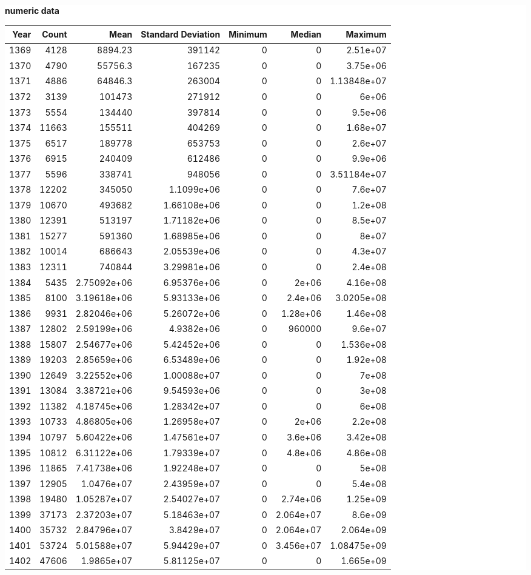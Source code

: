 **numeric data**

|   Year |   Count |             Mean |   Standard Deviation |   Minimum |         Median |     Maximum |
|-------:|--------:|-----------------:|---------------------:|----------:|---------------:|------------:|
|   1369 |    4128 |   8894.23        |     391142           |         0 |      0         | 2.51e+07    |
|   1370 |    4790 |  55756.3         |     167235           |         0 |      0         | 3.75e+06    |
|   1371 |    4886 |  64846.3         |     263004           |         0 |      0         | 1.13848e+07 |
|   1372 |    3139 | 101473           |     271912           |         0 |      0         | 6e+06       |
|   1373 |    5554 | 134440           |     397814           |         0 |      0         | 9.5e+06     |
|   1374 |   11663 | 155511           |     404269           |         0 |      0         | 1.68e+07    |
|   1375 |    6517 | 189778           |     653753           |         0 |      0         | 2.6e+07     |
|   1376 |    6915 | 240409           |     612486           |         0 |      0         | 9.9e+06     |
|   1377 |    5596 | 338741           |     948056           |         0 |      0         | 3.51184e+07 |
|   1378 |   12202 | 345050           |          1.1099e+06  |         0 |      0         | 7.6e+07     |
|   1379 |   10670 | 493682           |          1.66108e+06 |         0 |      0         | 1.2e+08     |
|   1380 |   12391 | 513197           |          1.71182e+06 |         0 |      0         | 8.5e+07     |
|   1381 |   15277 | 591360           |          1.68985e+06 |         0 |      0         | 8e+07       |
|   1382 |   10014 | 686643           |          2.05539e+06 |         0 |      0         | 4.3e+07     |
|   1383 |   12311 | 740844           |          3.29981e+06 |         0 |      0         | 2.4e+08     |
|   1384 |    5435 |      2.75092e+06 |          6.95376e+06 |         0 |      2e+06     | 4.16e+08    |
|   1385 |    8100 |      3.19618e+06 |          5.93133e+06 |         0 |      2.4e+06   | 3.0205e+08  |
|   1386 |    9931 |      2.82046e+06 |          5.26072e+06 |         0 |      1.28e+06  | 1.46e+08    |
|   1387 |   12802 |      2.59199e+06 |          4.9382e+06  |         0 | 960000         | 9.6e+07     |
|   1388 |   15807 |      2.54677e+06 |          5.42452e+06 |         0 |      0         | 1.536e+08   |
|   1389 |   19203 |      2.85659e+06 |          6.53489e+06 |         0 |      0         | 1.92e+08    |
|   1390 |   12649 |      3.22552e+06 |          1.00088e+07 |         0 |      0         | 7e+08       |
|   1391 |   13084 |      3.38721e+06 |          9.54593e+06 |         0 |      0         | 3e+08       |
|   1392 |   11382 |      4.18745e+06 |          1.28342e+07 |         0 |      0         | 6e+08       |
|   1393 |   10733 |      4.86805e+06 |          1.26958e+07 |         0 |      2e+06     | 2.2e+08     |
|   1394 |   10797 |      5.60422e+06 |          1.47561e+07 |         0 |      3.6e+06   | 3.42e+08    |
|   1395 |   10812 |      6.31122e+06 |          1.79339e+07 |         0 |      4.8e+06   | 4.86e+08    |
|   1396 |   11865 |      7.41738e+06 |          1.92248e+07 |         0 |      0         | 5e+08       |
|   1397 |   12905 |      1.0476e+07  |          2.43959e+07 |         0 |      0         | 5.4e+08     |
|   1398 |   19480 |      1.05287e+07 |          2.54027e+07 |         0 |      2.74e+06  | 1.25e+09    |
|   1399 |   37173 |      2.37203e+07 |          5.18463e+07 |         0 |      2.064e+07 | 8.6e+09     |
|   1400 |   35732 |      2.84796e+07 |          3.8429e+07  |         0 |      2.064e+07 | 2.064e+09   |
|   1401 |   53724 |      5.01588e+07 |          5.94429e+07 |         0 |      3.456e+07 | 1.08475e+09 |
|   1402 |   47606 |      1.9865e+07  |          5.81125e+07 |         0 |      0         | 1.665e+09   |
